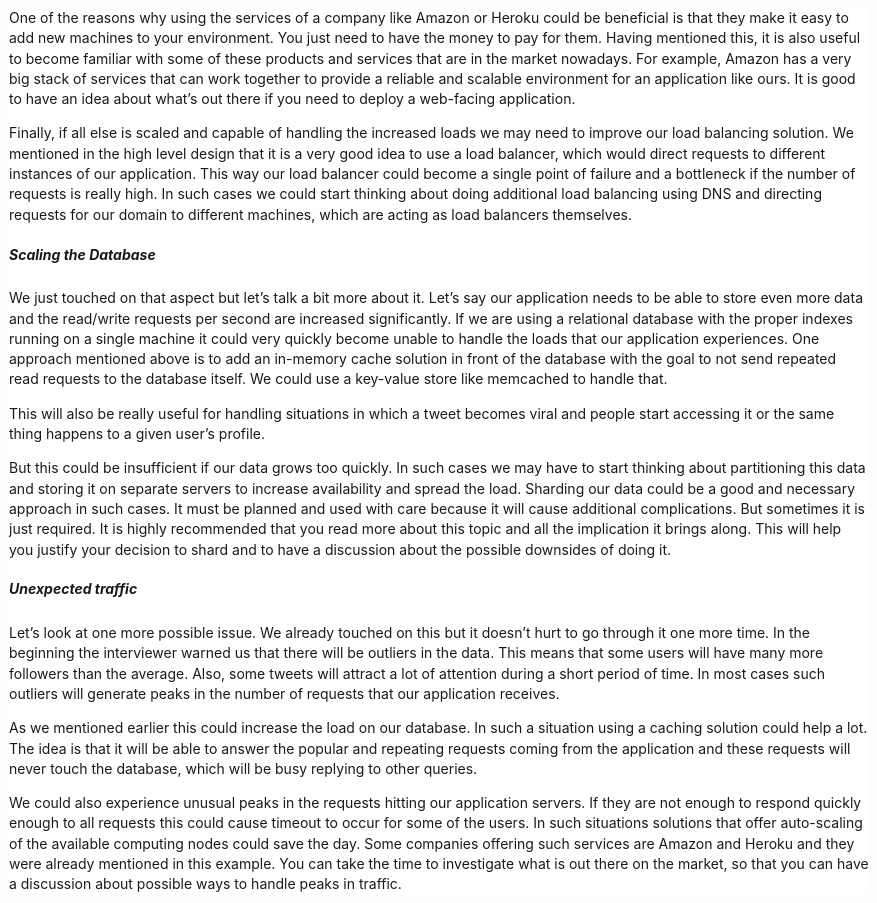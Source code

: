 One of the reasons why using the services of a company like Amazon or Heroku could be beneficial is that they make it easy to add new machines to your environment. You just need to have the money to pay for them. Having mentioned this, it is also useful to become familiar with some of these products and services that are in the market nowadays. For example, Amazon has a very big stack of services that can work together to provide a reliable and scalable environment for an application like ours. It is good to have an idea about what’s out there if you need to deploy a web-facing application.

Finally, if all else is scaled and capable of handling the increased loads we may need to improve our load balancing solution. We mentioned in the high level design that it is a very good idea to use a load balancer, which would direct requests to different instances of our application. This way our load balancer could become a single point of failure and a bottleneck if the number of requests is really high. In such cases we could start thinking about doing additional load balancing using DNS and directing requests for our domain to different machines, which are acting as load balancers themselves.

##### Scaling the Database
We just touched on that aspect but let’s talk a bit more about it. Let’s say our application needs to be able to store even more data and the read/write requests per second are increased significantly. If we are using a relational database with the proper indexes running on a single machine it could very quickly become unable to handle the loads that our application experiences. One approach mentioned above is to add an in-memory cache solution in front of the database with the goal to not send repeated read requests to the database itself. We could use a key-value store like memcached to handle that.

This will also be really useful for handling situations in which a tweet becomes viral and people start accessing it or the same thing happens to a given user’s profile.

But this could be insufficient if our data grows too quickly. In such cases we may have to start thinking about partitioning this data and storing it on separate servers to increase availability and spread the load. Sharding our data could be a good and necessary approach in such cases. It must be planned and used with care because it will cause additional complications. But sometimes it is just required. It is highly recommended that you read more about this topic and all the implication it brings along. This will help you justify your decision to shard and to have a discussion about the possible downsides of doing it.

##### Unexpected traffic
Let’s look at one more possible issue. We already touched on this but it doesn’t hurt to go through it one more time. In the beginning the interviewer warned us that there will be outliers in the data. This means that some users will have many more followers than the average. Also, some tweets will attract a lot of attention during a short period of time. In most cases such outliers will generate peaks in the number of requests that our application receives.

As we mentioned earlier this could increase the load on our database. In such a situation using a caching solution could help a lot. The idea is that it will be able to answer the popular and repeating requests coming from the application and these requests will never touch the database, which will be busy replying to other queries.

We could also experience unusual peaks in the requests hitting our application servers. If they are not enough to respond quickly enough to all requests this could cause timeout to occur for some of the users. In such situations solutions that offer auto-scaling of the available computing nodes could save the day. Some companies offering such services are Amazon and Heroku and they were already mentioned in this example. You can take the time to investigate what is out there on the market, so that you can have a discussion about possible ways to handle peaks in traffic.
